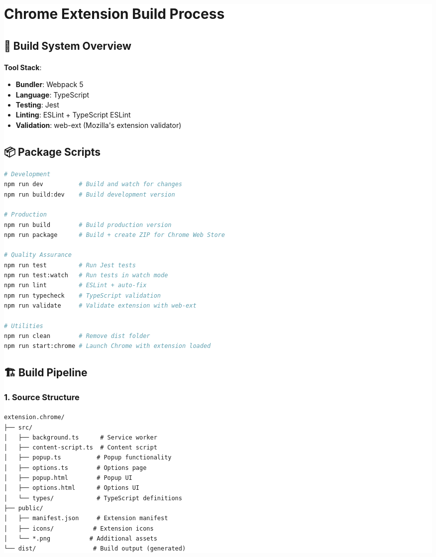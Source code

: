 # Chrome Extension Build Process

## 🔧 Build System Overview

**Tool Stack**:
- **Bundler**: Webpack 5
- **Language**: TypeScript
- **Testing**: Jest
- **Linting**: ESLint + TypeScript ESLint
- **Validation**: web-ext (Mozilla's extension validator)

## 📦 Package Scripts

```bash
# Development
npm run dev          # Build and watch for changes
npm run build:dev    # Build development version

# Production
npm run build        # Build production version
npm run package      # Build + create ZIP for Chrome Web Store

# Quality Assurance  
npm run test         # Run Jest tests
npm run test:watch   # Run tests in watch mode
npm run lint         # ESLint + auto-fix
npm run typecheck    # TypeScript validation
npm run validate     # Validate extension with web-ext

# Utilities
npm run clean        # Remove dist folder
npm run start:chrome # Launch Chrome with extension loaded
```

## 🏗️ Build Pipeline

### 1. Source Structure
```
extension.chrome/
├── src/
│   ├── background.ts      # Service worker
│   ├── content-script.ts  # Content script
│   ├── popup.ts          # Popup functionality  
│   ├── options.ts        # Options page
│   ├── popup.html        # Popup UI
│   ├── options.html      # Options UI
│   └── types/            # TypeScript definitions
├── public/
│   ├── manifest.json     # Extension manifest
│   ├── icons/           # Extension icons
│   └── *.png           # Additional assets
└── dist/                # Build output (generated)
```
